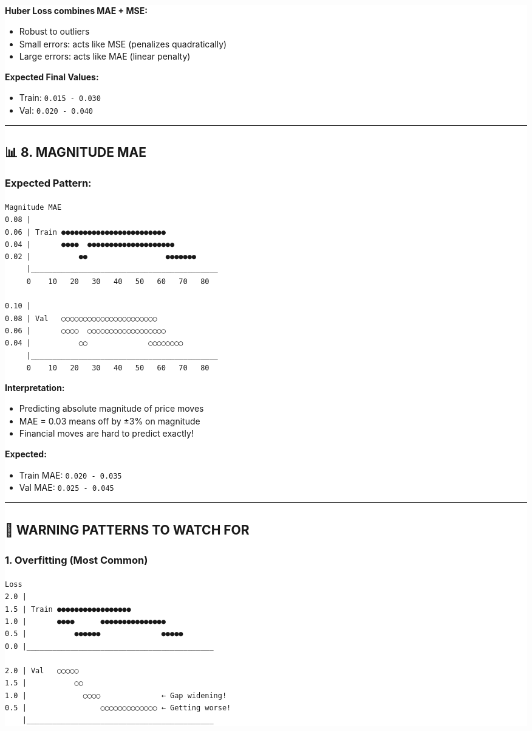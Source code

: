 **Huber Loss combines MAE + MSE:**
- Robust to outliers
- Small errors: acts like MSE (penalizes quadratically)
- Large errors: acts like MAE (linear penalty)

**Expected Final Values:**
- Train: `0.015 - 0.030`
- Val: `0.020 - 0.040`

---

## 📊 **8. MAGNITUDE MAE**

### Expected Pattern:

```
Magnitude MAE
0.08 |                    
0.06 | Train ●●●●●●●●●●●●●●●●●●●●●●●●
0.04 |       ●●●●  ●●●●●●●●●●●●●●●●●●●●
0.02 |           ●●                  ●●●●●●●
     |___________________________________________
     0    10   20   30   40   50   60   70   80

0.10 |                    
0.08 | Val   ○○○○○○○○○○○○○○○○○○○○○○
0.06 |       ○○○○  ○○○○○○○○○○○○○○○○○○
0.04 |           ○○              ○○○○○○○○
     |___________________________________________
     0    10   20   30   40   50   60   70   80
```

**Interpretation:**
- Predicting absolute magnitude of price moves
- MAE = 0.03 means off by ±3% on magnitude
- Financial moves are hard to predict exactly!

**Expected:**
- Train MAE: `0.020 - 0.035`
- Val MAE: `0.025 - 0.045`

---

## 🚨 **WARNING PATTERNS TO WATCH FOR**

### 1. **Overfitting** (Most Common)

```
Loss
2.0 |
1.5 | Train ●●●●●●●●●●●●●●●●●
1.0 |       ●●●●      ●●●●●●●●●●●●●●●
0.5 |           ●●●●●●              ●●●●●
0.0 |___________________________________________

2.0 | Val   ○○○○○
1.5 |           ○○
1.0 |             ○○○○              ← Gap widening!
0.5 |                 ○○○○○○○○○○○○○ ← Getting worse!
    |___________________________________________
```
